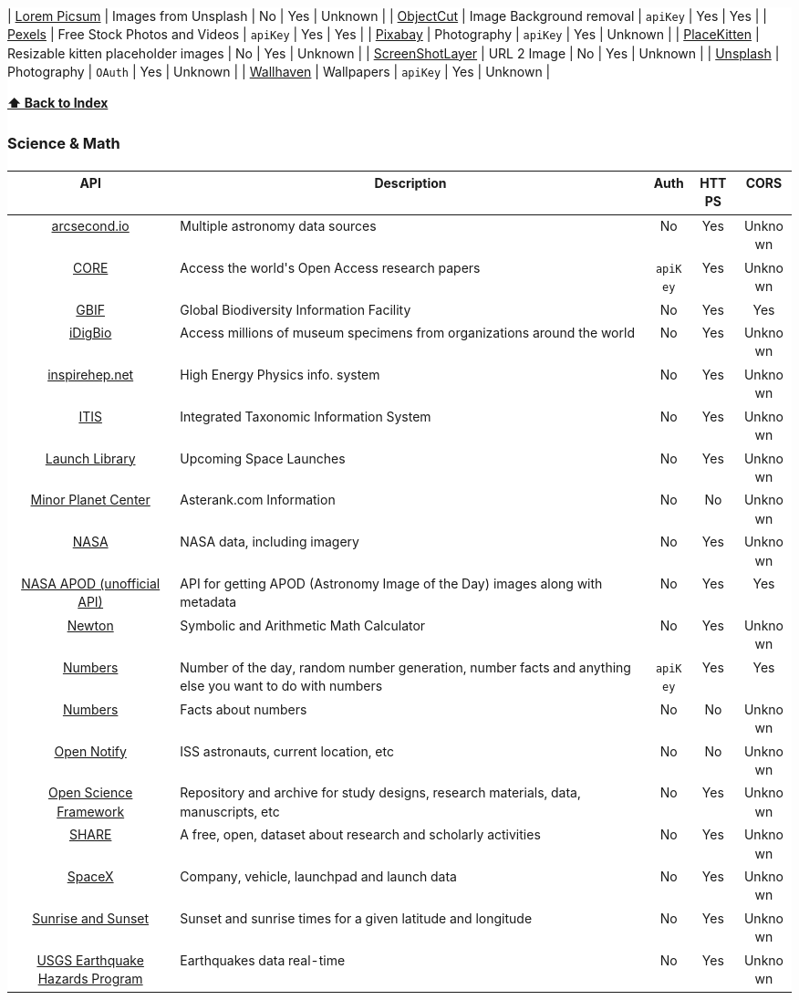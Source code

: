 |        [Lorem Picsum](https://picsum.photos/)         | Images from Unsplash                                       |    No    |  Yes  | Unknown |
|          [ObjectCut](https://objectcut.com/)          | Image Background removal                                   | `apiKey` |  Yes  |   Yes   |
|         [Pexels](https://www.pexels.com/api/)         | Free Stock Photos and Videos                               | `apiKey` |  Yes  |   Yes   |
| [Pixabay](https://pixabay.com/sk/service/about/api/)  | Photography                                                | `apiKey` |  Yes  | Unknown |
|        [PlaceKitten](https://placekitten.com/)        | Resizable kitten placeholder images                        |    No    |  Yes  | Unknown |
|    [ScreenShotLayer](https://screenshotlayer.com)     | URL 2 Image                                                |    No    |  Yes  | Unknown |
|      [Unsplash](https://unsplash.com/developers)      | Photography                                                | `OAuth`  |  Yes  | Unknown |
|      [Wallhaven](https://wallhaven.cc/help/api)       | Wallpapers                                                 | `apiKey` |  Yes  | Unknown |

**[⬆ Back to Index](#index)**

### Science & Math

|                                      API                                       | Description                                                                                             |   Auth   | HTTPS |  CORS   |
| :----------------------------------------------------------------------------: | ------------------------------------------------------------------------------------------------------- | :------: | :---: | :-----: |
|                   [arcsecond.io](https://api.arcsecond.io/)                    | Multiple astronomy data sources                                                                         |    No    |  Yes  | Unknown |
|                    [CORE](https://core.ac.uk/services#api)                     | Access the world's Open Access research papers                                                          | `apiKey` |  Yes  | Unknown |
|                        [GBIF](http://api.gbif.org/v1/)                         | Global Biodiversity Information Facility                                                                |    No    |  Yes  |   Yes   |
|         [iDigBio](https://github.com/idigbio/idigbio-search-api/wiki)          | Access millions of museum specimens from organizations around the world                                 |    No    |  Yes  | Unknown |
|          [inspirehep.net](https://inspirehep.net/info/hep/api?ln=en)           | High Energy Physics info. system                                                                        |    No    |  Yes  | Unknown |
|                [ITIS](https://www.itis.gov/ws_description.html)                | Integrated Taxonomic Information System                                                                 |    No    |  Yes  | Unknown |
|         [Launch Library](https://launchlibrary.net/docs/1.3/api.html)          | Upcoming Space Launches                                                                                 |    No    |  Yes  | Unknown |
|               [Minor Planet Center](http://www.asterank.com/mpc)               | Asterank.com Information                                                                                |    No    |  No   | Unknown |
|                          [NASA](https://api.nasa.gov)                          | NASA data, including imagery                                                                            |    No    |  Yes  | Unknown |
|          [NASA APOD (unofficial API)](https://apodapi.herokuapp.com/)          | API for getting APOD (Astronomy Image of the Day) images along with metadata                            |    No    |  Yes  |   Yes   |
|                        [Newton](https://newton.now.sh/)                        | Symbolic and Arithmetic Math Calculator                                                                 |    No    |  Yes  | Unknown |
|                   [Numbers](https://math.tools/api/numbers/)                   | Number of the day, random number generation, number facts and anything else you want to do with numbers | `apiKey` |  Yes  |   Yes   |
|                        [Numbers](http://numbersapi.com)                        | Facts about numbers                                                                                     |    No    |  No   | Unknown |
|             [Open Notify](http://open-notify.org/Open-Notify-API/)             | ISS astronauts, current location, etc                                                                   |    No    |  No   | Unknown |
|               [Open Science Framework](https://developer.osf.io)               | Repository and archive for study designs, research materials, data, manuscripts, etc                    |    No    |  Yes  | Unknown |
|                     [SHARE](https://share.osf.io/api/v2/)                      | A free, open, dataset about research and scholarly activities                                           |    No    |  Yes  | Unknown |
|                [SpaceX](https://github.com/r-spacex/SpaceX-API)                | Company, vehicle, launchpad and launch data                                                             |    No    |  Yes  | Unknown |
|              [Sunrise and Sunset](https://sunrise-sunset.org/api)              | Sunset and sunrise times for a given latitude and longitude                                             |    No    |  Yes  | Unknown |
| [USGS Earthquake Hazards Program](https://earthquake.usgs.gov/fdsnws/event/1/) | Earthquakes data real-time                                                                              |    No    |  Yes  | Unknown |